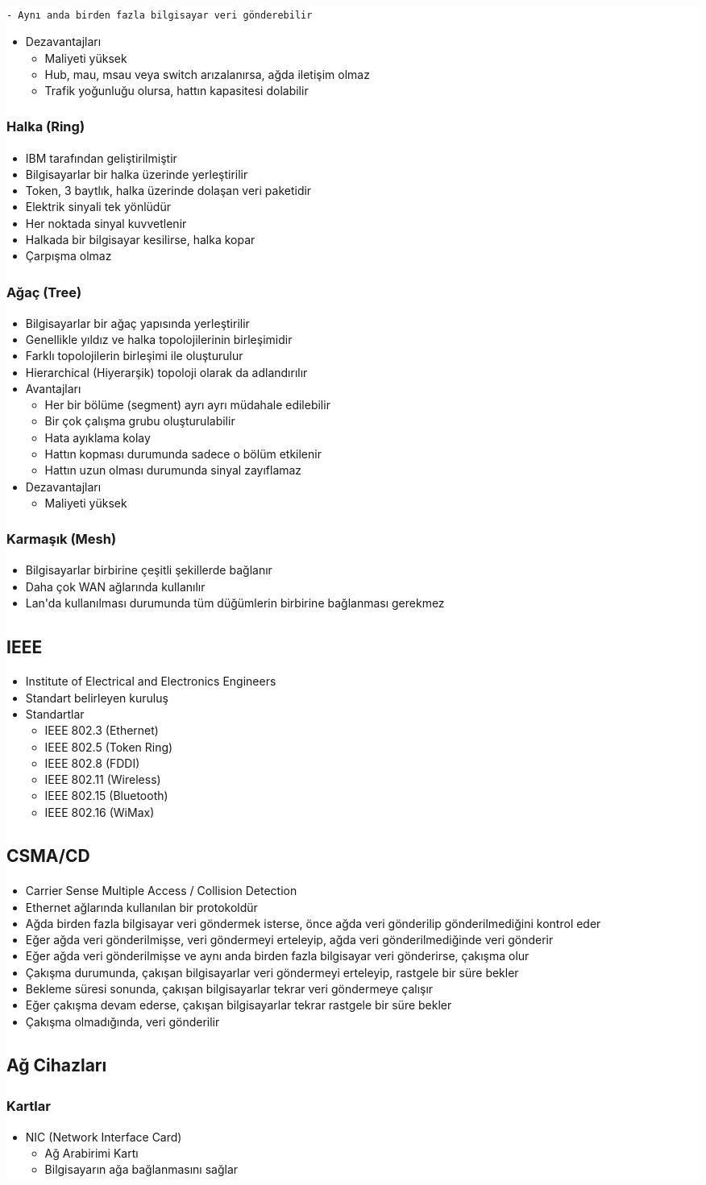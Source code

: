     - Aynı anda birden fazla bilgisayar veri gönderebilir
- Dezavantajları
    - Maliyeti yüksek
    - Hub, mau, msau veya switch arızalanırsa, ağda iletişim olmaz
    - Trafik yoğunluğu olursa, hattın kapasitesi dolabilir
### Halka (Ring)
- IBM tarafından geliştirilmiştir
- Bilgisayarlar bir halka üzerinde yerleştirilir
- Token, 3 baytlık, halka üzerinde dolaşan veri paketidir
- Elektrik sinyali tek yönlüdür
- Her noktada sinyal kuvvetlenir
- Halkada bir bilgisayar kesilirse, halka kopar
- Çarpışma olmaz
### Ağaç (Tree)
- Bilgisayarlar bir ağaç yapısında yerleştirilir
- Genellikle yıldız ve halka topolojilerinin birleşimidir
- Farklı topolojilerin birleşimi ile oluşturulur
- Hierarchical (Hiyerarşik) topoloji olarak da adlandırılır
- Avantajları
    - Her bir bölüme (segment) ayrı ayrı müdahale edilebilir
    - Bir çok çalışma grubu oluşturulabilir
    - Hata ayıklama kolay
    - Hattın kopması durumunda sadece o bölüm etkilenir
    - Hattın uzun olması durumunda sinyal zayıflamaz
- Dezavantajları
    - Maliyeti yüksek 
### Karmaşık (Mesh)
- Bilgisayarlar birbirine çeşitli şekillerde bağlanır
- Daha çok WAN ağlarında kullanılır
- Lan'da kullanılması durumunda tüm düğümlerin birbirine bağlanması gerekmez
## IEEE
- Institute of Electrical and Electronics Engineers
- Standart belirleyen kuruluş
- Standartlar
    - IEEE 802.3 (Ethernet)
    - IEEE 802.5 (Token Ring)
    - IEEE 802.8 (FDDI)
    - IEEE 802.11 (Wireless)
    - IEEE 802.15 (Bluetooth)
    - IEEE 802.16 (WiMax)
## CSMA/CD
- Carrier Sense Multiple Access / Collision Detection
- Ethernet ağlarında kullanılan bir protokoldür
- Ağda birden fazla bilgisayar veri göndermek isterse, önce ağda veri gönderilip gönderilmediğini kontrol eder
- Eğer ağda veri gönderilmişse, veri göndermeyi erteleyip, ağda veri gönderilmediğinde veri gönderir
- Eğer ağda veri gönderilmişse ve aynı anda birden fazla bilgisayar veri gönderirse, çakışma olur
- Çakışma durumunda, çakışan bilgisayarlar veri göndermeyi erteleyip, rastgele bir süre bekler
- Bekleme süresi sonunda, çakışan bilgisayarlar tekrar veri göndermeye çalışır
- Eğer çakışma devam ederse, çakışan bilgisayarlar tekrar rastgele bir süre bekler
- Çakışma olmadığında, veri gönderilir
## Ağ Cihazları
### Kartlar
- NIC (Network Interface Card)
    - Ağ Arabirimi Kartı
    - Bilgisayarın ağa bağlanmasını sağlar